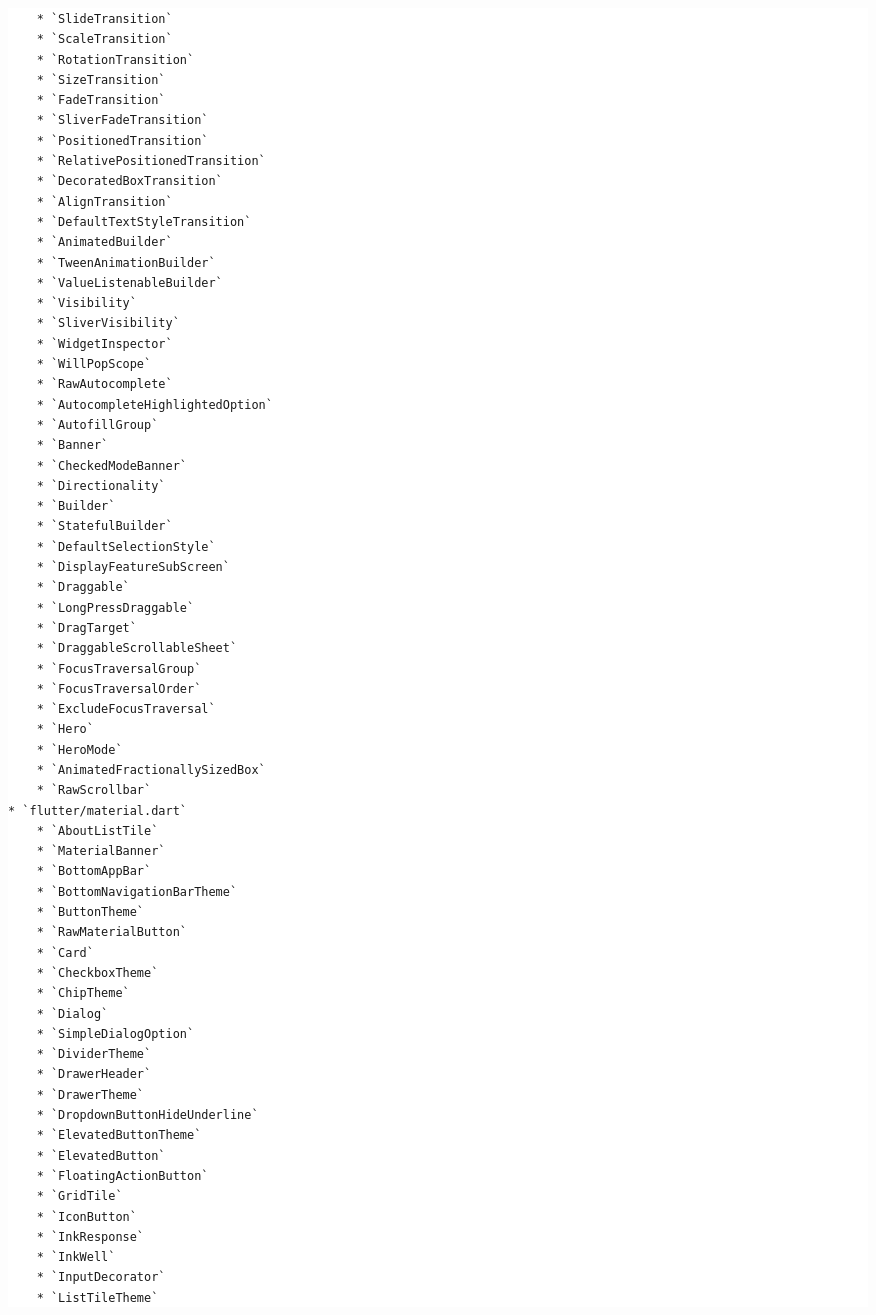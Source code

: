         * `SlideTransition`
        * `ScaleTransition`
        * `RotationTransition`
        * `SizeTransition`
        * `FadeTransition`
        * `SliverFadeTransition`
        * `PositionedTransition`
        * `RelativePositionedTransition`
        * `DecoratedBoxTransition`
        * `AlignTransition`
        * `DefaultTextStyleTransition`
        * `AnimatedBuilder`
        * `TweenAnimationBuilder`
        * `ValueListenableBuilder`
        * `Visibility`
        * `SliverVisibility`
        * `WidgetInspector`
        * `WillPopScope`
        * `RawAutocomplete`
        * `AutocompleteHighlightedOption`
        * `AutofillGroup`
        * `Banner`
        * `CheckedModeBanner`
        * `Directionality`
        * `Builder`
        * `StatefulBuilder`
        * `DefaultSelectionStyle`
        * `DisplayFeatureSubScreen`
        * `Draggable`
        * `LongPressDraggable`
        * `DragTarget`
        * `DraggableScrollableSheet`
        * `FocusTraversalGroup`
        * `FocusTraversalOrder`
        * `ExcludeFocusTraversal`
        * `Hero`
        * `HeroMode`
        * `AnimatedFractionallySizedBox`
        * `RawScrollbar`
    * `flutter/material.dart`
        * `AboutListTile`
        * `MaterialBanner`
        * `BottomAppBar`
        * `BottomNavigationBarTheme`
        * `ButtonTheme`
        * `RawMaterialButton`
        * `Card`
        * `CheckboxTheme`
        * `ChipTheme`
        * `Dialog`
        * `SimpleDialogOption`
        * `DividerTheme`
        * `DrawerHeader`
        * `DrawerTheme`
        * `DropdownButtonHideUnderline`
        * `ElevatedButtonTheme`
        * `ElevatedButton`
        * `FloatingActionButton`
        * `GridTile`
        * `IconButton`
        * `InkResponse`
        * `InkWell`
        * `InputDecorator`
        * `ListTileTheme`